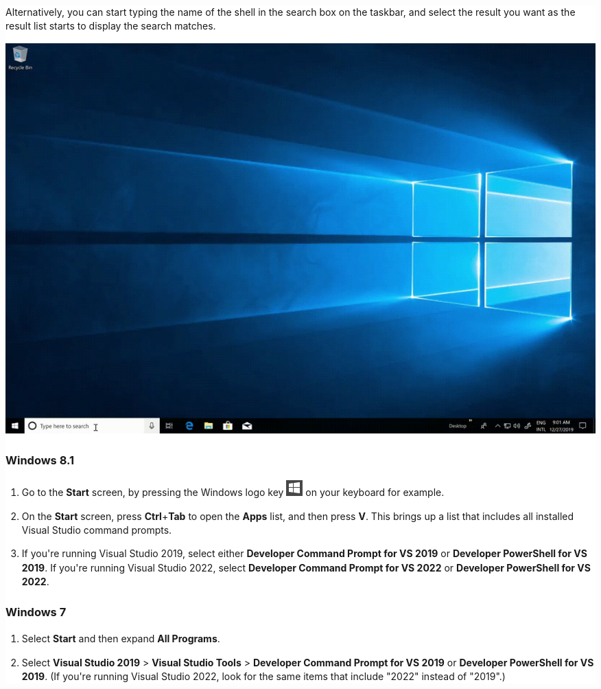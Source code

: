    Alternatively, you can start typing the name of the shell in the search box on the taskbar, and select the result you want as the result list starts to display the search matches.

   ![An animation that shows the search behavior in Windows 10.](./media/developer-command-prompt-for-vs/windows-10-search.gif)
   
### Windows 8.1

1. Go to the **Start** screen, by pressing the Windows logo key ![Screenshot of the Windows logo key on the keyboard.](./media/developer-command-prompt-for-vs/windows-logo-key-graphic.png) on your keyboard for example.

1. On the **Start** screen, press **Ctrl**+**Tab** to open the **Apps** list, and then press **V**. This brings up a list that includes all installed Visual Studio command prompts.

1. If you're running Visual Studio 2019, select either **Developer Command Prompt for VS 2019** or **Developer PowerShell for VS 2019**. If you're running Visual Studio 2022, select **Developer Command Prompt for VS 2022** or **Developer PowerShell for VS 2022**.

### Windows 7

1. Select **Start** and then expand **All Programs**.

1. Select **Visual Studio 2019** > **Visual Studio Tools** > **Developer Command Prompt for VS 2019** or **Developer PowerShell for VS 2019**. (If you're running Visual Studio 2022, look for the same items that include "2022" instead of "2019".)

